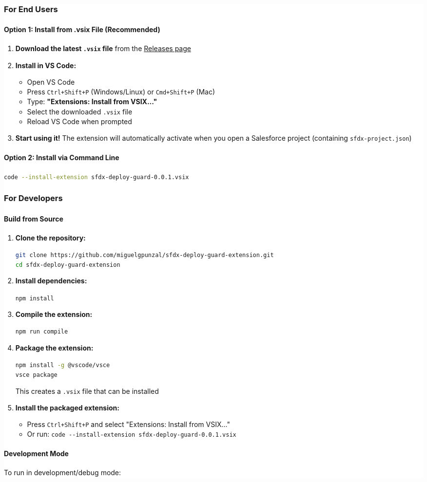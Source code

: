 ### For End Users

#### Option 1: Install from .vsix File (Recommended)

1. **Download the latest `.vsix` file** from the [Releases page](https://github.com/miguelgpunzal/sfdx-deploy-guard-extension/releases)

2. **Install in VS Code:**
   - Open VS Code
   - Press `Ctrl+Shift+P` (Windows/Linux) or `Cmd+Shift+P` (Mac)
   - Type: **"Extensions: Install from VSIX..."**
   - Select the downloaded `.vsix` file
   - Reload VS Code when prompted

3. **Start using it!** The extension will automatically activate when you open a Salesforce project (containing `sfdx-project.json`)

#### Option 2: Install via Command Line

```bash
code --install-extension sfdx-deploy-guard-0.0.1.vsix
```

### For Developers

#### Build from Source

1. **Clone the repository:**
   ```bash
   git clone https://github.com/miguelgpunzal/sfdx-deploy-guard-extension.git
   cd sfdx-deploy-guard-extension
   ```

2. **Install dependencies:**
   ```bash
   npm install
   ```

3. **Compile the extension:**
   ```bash
   npm run compile
   ```

4. **Package the extension:**
   ```bash
   npm install -g @vscode/vsce
   vsce package
   ```
   This creates a `.vsix` file that can be installed

5. **Install the packaged extension:**
   - Press `Ctrl+Shift+P` and select "Extensions: Install from VSIX..."
   - Or run: `code --install-extension sfdx-deploy-guard-0.0.1.vsix`

#### Development Mode

To run in development/debug mode:
